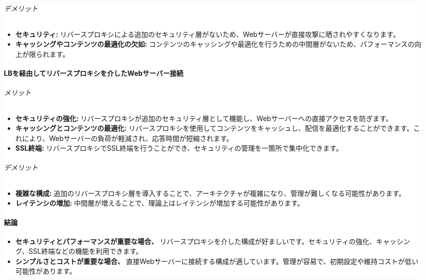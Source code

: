 ###### デメリット

- **セキュリティ:** リバースプロキシによる追加のセキュリティ層がないため、Webサーバーが直接攻撃に晒されやすくなります。
- **キャッシングやコンテンツの最適化の欠如:** コンテンツのキャッシングや最適化を行うための中間層がないため、パフォーマンスの向上が限られます。

#### LBを経由してリバースプロキシを介したWebサーバー接続

###### メリット

- **セキュリティの強化:** リバースプロキシが追加のセキュリティ層として機能し、Webサーバーへの直接アクセスを防ぎます。
- **キャッシングとコンテンツの最適化:** リバースプロキシを使用してコンテンツをキャッシュし、配信を最適化することができます。これにより、Webサーバーの負荷が軽減され、応答時間が短縮されます。
- **SSL終端:** リバースプロキシでSSL終端を行うことができ、セキュリティの管理を一箇所で集中化できます。

###### デメリット

- **複雑な構成:** 追加のリバースプロキシ層を導入することで、アーキテクチャが複雑になり、管理が難しくなる可能性があります。
- **レイテンシの増加:** 中間層が増えることで、理論上はレイテンシが増加する可能性があります。

#### 結論

- **セキュリティとパフォーマンスが重要な場合、** リバースプロキシを介した構成が好ましいです。セキュリティの強化、キャッシング、SSL終端などの機能を利用できます。
- **シンプルさとコストが重要な場合、** 直接Webサーバーに接続する構成が適しています。管理が容易で、初期設定や維持コストが低い可能性があります。
